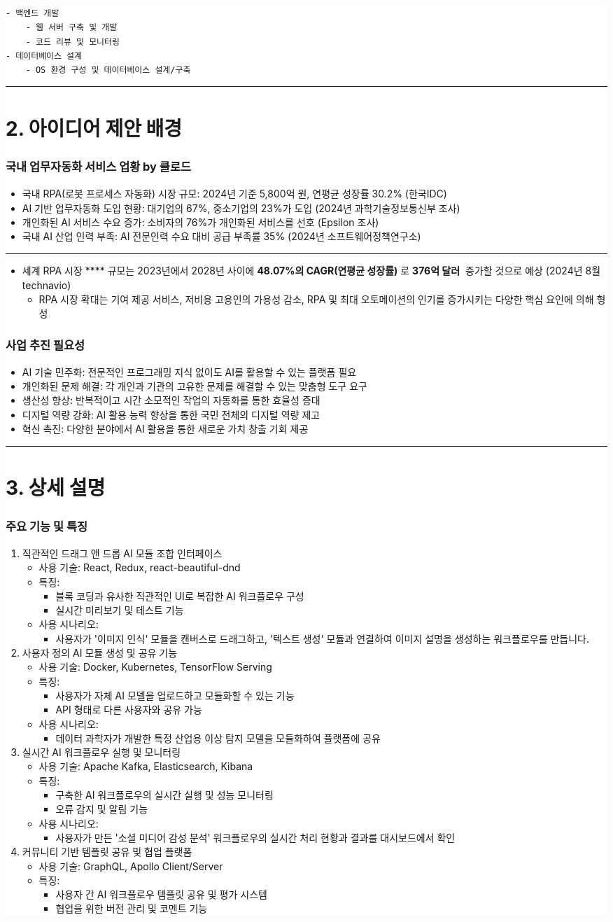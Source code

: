     - 백엔드 개발
        - 웹 서버 구축 및 개발
        - 코드 리뷰 및 모니터링
    - 데이터베이스 설계
        - OS 환경 구성 및 데이터베이스 설계/구축

---

# **2. 아이디어 제안 배경**

### 국내 업무자동화 서비스 업황 by 클로드

- 국내 RPA(로봇 프로세스 자동화) 시장 규모: 2024년 기준 5,800억 원, 연평균 성장률 30.2% (한국IDC)
- AI 기반 업무자동화 도입 현황: 대기업의 67%, 중소기업의 23%가 도입 (2024년 과학기술정보통신부 조사)
- 개인화된 AI 서비스 수요 증가: 소비자의 76%가 개인화된 서비스를 선호 (Epsilon 조사)
- 국내 AI 산업 인력 부족: AI 전문인력 수요 대비 공급 부족률 35% (2024년 소프트웨어정책연구소)

---

- 세계 RPA 시장 **** 규모는 2023년에서 2028년 사이에 **48.07%의 CAGR(연평균 성장률)** 로 **376억 달러**  증가할 것으로 예상 (2024년 8월 technavio)
    - RPA 시장 확대는 기여 제공 서비스, 저비용 고용인의 가용성 감소, RPA 및 최대 오토메이션의 인기를 증가시키는 다양한 핵심 요인에 의해 형성

### 사업 추진 필요성

- AI 기술 민주화: 전문적인 프로그래밍 지식 없이도 AI를 활용할 수 있는 플랫폼 필요
- 개인화된 문제 해결: 각 개인과 기관의 고유한 문제를 해결할 수 있는 맞춤형 도구 요구
- 생산성 향상: 반복적이고 시간 소모적인 작업의 자동화를 통한 효율성 증대
- 디지털 역량 강화: AI 활용 능력 향상을 통한 국민 전체의 디지털 역량 제고
- 혁신 촉진: 다양한 분야에서 AI 활용을 통한 새로운 가치 창출 기회 제공

---

# **3. 상세 설명**

### 주요 기능 및 특징

1. 직관적인 드래그 앤 드롭 AI 모듈 조합 인터페이스
    - 사용 기술: React, Redux, react-beautiful-dnd
    - 특징:
        - 블록 코딩과 유사한 직관적인 UI로 복잡한 AI 워크플로우 구성
        - 실시간 미리보기 및 테스트 기능
    - 사용 시나리오:
        - 사용자가 '이미지 인식' 모듈을 캔버스로 드래그하고, '텍스트 생성' 모듈과 연결하여 이미지 설명을 생성하는 워크플로우를 만듭니다.
2. 사용자 정의 AI 모듈 생성 및 공유 기능
    - 사용 기술: Docker, Kubernetes, TensorFlow Serving
    - 특징:
        - 사용자가 자체 AI 모델을 업로드하고 모듈화할 수 있는 기능
        - API 형태로 다른 사용자와 공유 가능
    - 사용 시나리오:
        - 데이터 과학자가 개발한 특정 산업용 이상 탐지 모델을 모듈화하여 플랫폼에 공유
3. 실시간 AI 워크플로우 실행 및 모니터링
    - 사용 기술: Apache Kafka, Elasticsearch, Kibana
    - 특징:
        - 구축한 AI 워크플로우의 실시간 실행 및 성능 모니터링
        - 오류 감지 및 알림 기능
    - 사용 시나리오:
        - 사용자가 만든 '소셜 미디어 감성 분석' 워크플로우의 실시간 처리 현황과 결과를 대시보드에서 확인
4. 커뮤니티 기반 템플릿 공유 및 협업 플랫폼
    - 사용 기술: GraphQL, Apollo Client/Server
    - 특징:
        - 사용자 간 AI 워크플로우 템플릿 공유 및 평가 시스템
        - 협업을 위한 버전 관리 및 코멘트 기능
